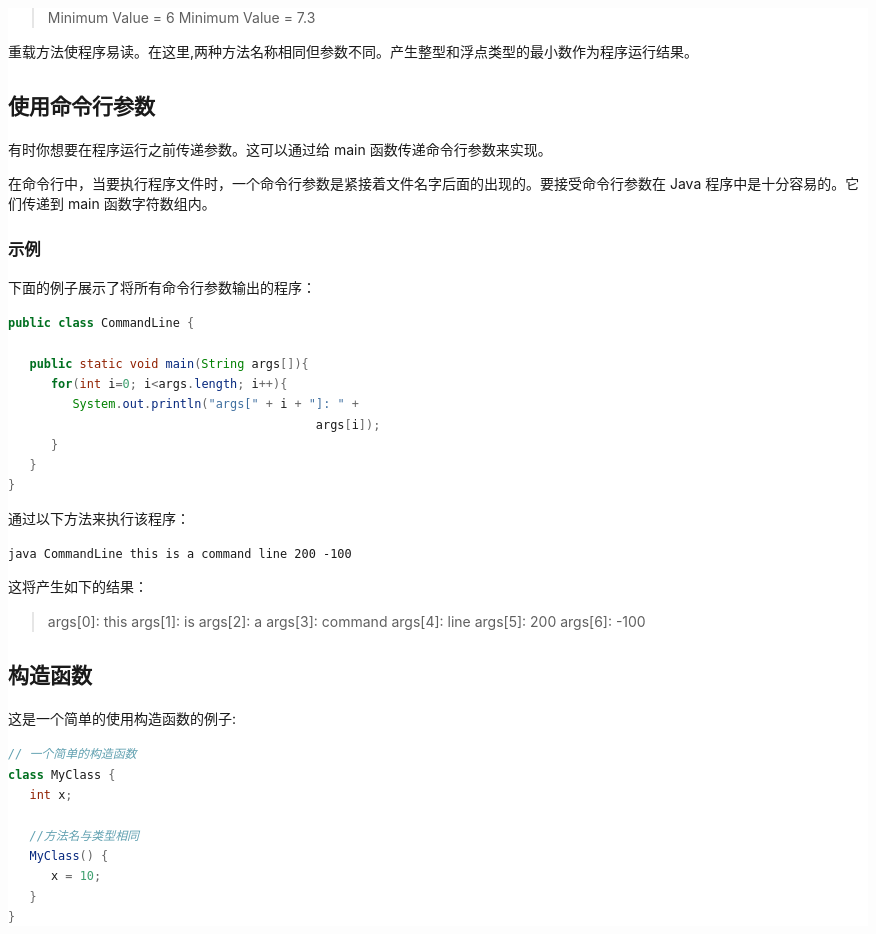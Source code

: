 >Minimum Value = 6
>Minimum Value = 7.3

重载方法使程序易读。在这里,两种方法名称相同但参数不同。产生整型和浮点类型的最小数作为程序运行结果。

## 使用命令行参数

有时你想要在程序运行之前传递参数。这可以通过给 main 函数传递命令行参数来实现。

在命令行中，当要执行程序文件时，一个命令行参数是紧接着文件名字后面的出现的。要接受命令行参数在 Java 程序中是十分容易的。它们传递到 main 函数字符数组内。



### 示例

下面的例子展示了将所有命令行参数输出的程序：

```java
public class CommandLine {

   public static void main(String args[]){ 
      for(int i=0; i<args.length; i++){
         System.out.println("args[" + i + "]: " +
                                           args[i]);
      }
   }
}
```

通过以下方法来执行该程序：

```shell
java CommandLine this is a command line 200 -100
```

这将产生如下的结果：

>args[0]: this
>args[1]: is
>args[2]: a
>args[3]: command
>args[4]: line
>args[5]: 200
>args[6]: -100



## 构造函数

这是一个简单的使用构造函数的例子:

```java
// 一个简单的构造函数
class MyClass {
   int x;

   //方法名与类型相同
   MyClass() {
      x = 10;
   }
}
```
